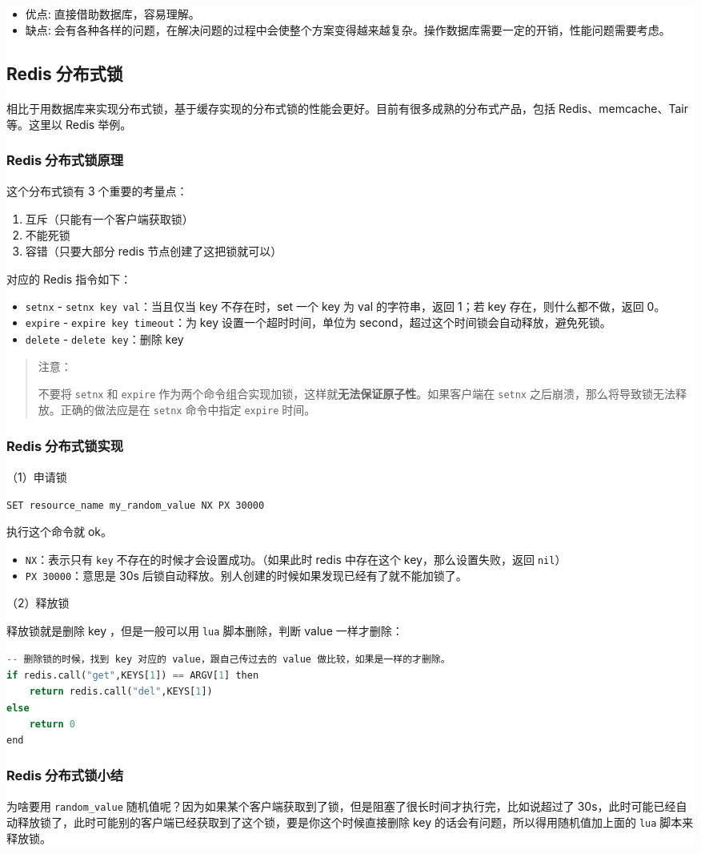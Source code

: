 - 优点: 直接借助数据库，容易理解。
- 缺点: 会有各种各样的问题，在解决问题的过程中会使整个方案变得越来越复杂。操作数据库需要一定的开销，性能问题需要考虑。

## Redis 分布式锁

相比于用数据库来实现分布式锁，基于缓存实现的分布式锁的性能会更好。目前有很多成熟的分布式产品，包括 Redis、memcache、Tair 等。这里以 Redis 举例。

### Redis 分布式锁原理

这个分布式锁有 3 个重要的考量点：

1. 互斥（只能有一个客户端获取锁）
2. 不能死锁
3. 容错（只要大部分 redis 节点创建了这把锁就可以）

对应的 Redis 指令如下：

- `setnx` - `setnx key val`：当且仅当 key 不存在时，set 一个 key 为 val 的字符串，返回 1；若 key 存在，则什么都不做，返回 0。
- `expire` - `expire key timeout`：为 key 设置一个超时时间，单位为 second，超过这个时间锁会自动释放，避免死锁。
- `delete` - `delete key`：删除 key

> 注意：
>
> 不要将 `setnx` 和 `expire` 作为两个命令组合实现加锁，这样就**无法保证原子性**。如果客户端在 `setnx` 之后崩溃，那么将导致锁无法释放。正确的做法应是在 `setnx` 命令中指定 `expire` 时间。

### Redis 分布式锁实现

（1）申请锁

```
SET resource_name my_random_value NX PX 30000
```

执行这个命令就 ok。

- `NX`：表示只有 `key` 不存在的时候才会设置成功。（如果此时 redis 中存在这个 key，那么设置失败，返回 `nil`）
- `PX 30000`：意思是 30s 后锁自动释放。别人创建的时候如果发现已经有了就不能加锁了。

（2）释放锁

释放锁就是删除 key ，但是一般可以用 `lua` 脚本删除，判断 value 一样才删除：

```python
-- 删除锁的时候，找到 key 对应的 value，跟自己传过去的 value 做比较，如果是一样的才删除。
if redis.call("get",KEYS[1]) == ARGV[1] then
    return redis.call("del",KEYS[1])
else
    return 0
end
```

### Redis 分布式锁小结

为啥要用 `random_value` 随机值呢？因为如果某个客户端获取到了锁，但是阻塞了很长时间才执行完，比如说超过了 30s，此时可能已经自动释放锁了，此时可能别的客户端已经获取到了这个锁，要是你这个时候直接删除 key 的话会有问题，所以得用随机值加上面的 `lua` 脚本来释放锁。
